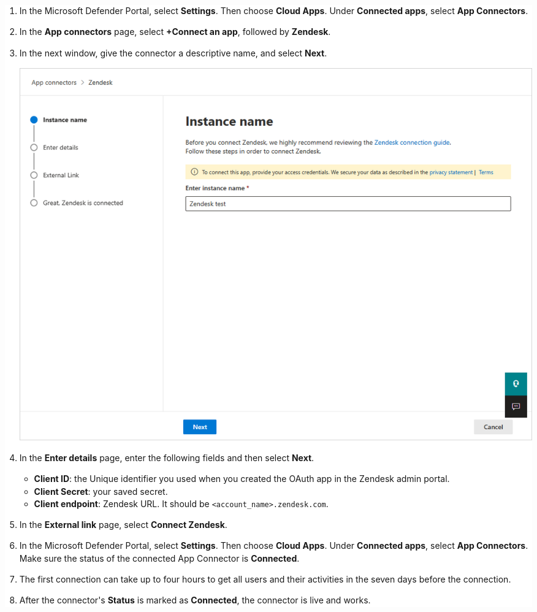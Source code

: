 1. In the Microsoft Defender Portal, select **Settings**. Then choose **Cloud Apps**. Under **Connected apps**, select **App Connectors**.

1. In the **App connectors** page, select **+Connect an app**, followed by **Zendesk**.

1. In the next window, give the connector a descriptive name, and select **Next**.

    ![Connect Zendesk.](media/connect-zendesk.png)

1. In the **Enter details** page, enter the following fields and then select **Next**.

    - **Client ID**: the Unique identifier you used when you created the OAuth app in the Zendesk admin portal.
    - **Client Secret**: your saved secret.
    - **Client endpoint**: Zendesk URL. It should be `<account_name>.zendesk.com`.

1. In the **External link** page, select **Connect Zendesk**.
1. In the Microsoft Defender Portal, select **Settings**. Then choose **Cloud Apps**. Under **Connected apps**, select **App Connectors**. Make sure the status of the connected App Connector is **Connected**.
1. The first connection can take up to four hours to get all users and their activities in the seven days before the connection.
1. After the connector's **Status** is marked as **Connected**, the connector is live and works.
